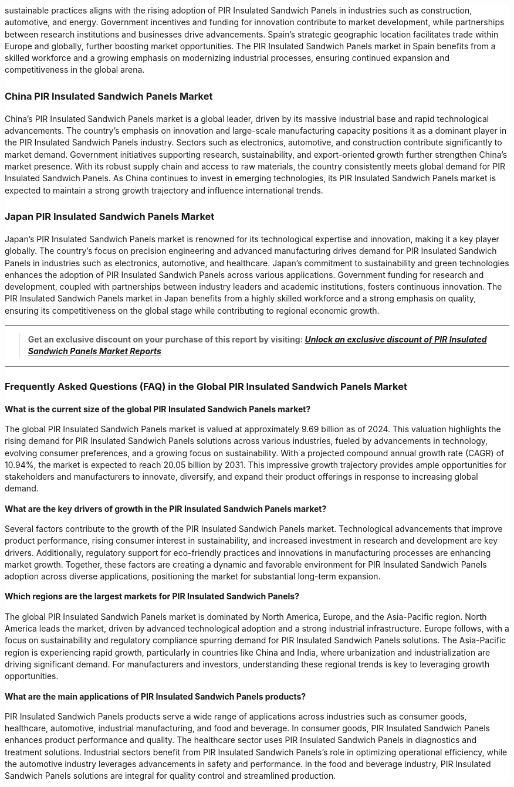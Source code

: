 sustainable practices aligns with the rising adoption of PIR Insulated Sandwich Panels in industries such as construction, automotive, and energy. Government incentives and funding for innovation contribute to market development, while partnerships between research institutions and businesses drive advancements. Spain&rsquo;s strategic geographic location facilitates trade within Europe and globally, further boosting market opportunities. The PIR Insulated Sandwich Panels market in Spain benefits from a skilled workforce and a growing emphasis on modernizing industrial processes, ensuring continued expansion and competitiveness in the global arena.</p><h3>China PIR Insulated Sandwich Panels Market</h3><p>China&rsquo;s PIR Insulated Sandwich Panels market is a global leader, driven by its massive industrial base and rapid technological advancements. The country&rsquo;s emphasis on innovation and large-scale manufacturing capacity positions it as a dominant player in the PIR Insulated Sandwich Panels industry. Sectors such as electronics, automotive, and construction contribute significantly to market demand. Government initiatives supporting research, sustainability, and export-oriented growth further strengthen China&rsquo;s market presence. With its robust supply chain and access to raw materials, the country consistently meets global demand for PIR Insulated Sandwich Panels. As China continues to invest in emerging technologies, its PIR Insulated Sandwich Panels market is expected to maintain a strong growth trajectory and influence international trends.</p><h3>Japan PIR Insulated Sandwich Panels Market</h3><p>Japan&rsquo;s PIR Insulated Sandwich Panels market is renowned for its technological expertise and innovation, making it a key player globally. The country&rsquo;s focus on precision engineering and advanced manufacturing drives demand for PIR Insulated Sandwich Panels in industries such as electronics, automotive, and healthcare. Japan&rsquo;s commitment to sustainability and green technologies enhances the adoption of PIR Insulated Sandwich Panels across various applications. Government funding for research and development, coupled with partnerships between industry leaders and academic institutions, fosters continuous innovation. The PIR Insulated Sandwich Panels market in Japan benefits from a highly skilled workforce and a strong emphasis on quality, ensuring its competitiveness on the global stage while contributing to regional economic growth.</p><hr /><blockquote><p><strong>Get an exclusive discount on your purchase of this report by visiting: <em><a href="://marketresearchpulse.com/ask-for-discount/18480?utm_source=Github&amp;utm_medium=028">Unlock an exclusive discount of PIR Insulated Sandwich Panels Market Reports</a></em>&nbsp;</strong></p></blockquote><hr /><h3>Frequently Asked Questions (FAQ) in the Global PIR Insulated Sandwich Panels Market</h3><p><strong>What is the current size of the global PIR Insulated Sandwich Panels market?</strong></p><p>The global PIR Insulated Sandwich Panels market is valued at approximately 9.69 billion as of 2024. This valuation highlights the rising demand for PIR Insulated Sandwich Panels solutions across various industries, fueled by advancements in technology, evolving consumer preferences, and a growing focus on sustainability. With a projected compound annual growth rate (CAGR) of 10.94%, the market is expected to reach 20.05 billion by 2031. This impressive growth trajectory provides ample opportunities for stakeholders and manufacturers to innovate, diversify, and expand their product offerings in response to increasing global demand.</p><p><strong>What are the key drivers of growth in the PIR Insulated Sandwich Panels market?</strong></p><p>Several factors contribute to the growth of the PIR Insulated Sandwich Panels market. Technological advancements that improve product performance, rising consumer interest in sustainability, and increased investment in research and development are key drivers. Additionally, regulatory support for eco-friendly practices and innovations in manufacturing processes are enhancing market growth. Together, these factors are creating a dynamic and favorable environment for PIR Insulated Sandwich Panels adoption across diverse applications, positioning the market for substantial long-term expansion.</p><p><strong>Which regions are the largest markets for PIR Insulated Sandwich Panels?</strong></p><p>The global PIR Insulated Sandwich Panels market is dominated by North America, Europe, and the Asia-Pacific region. North America leads the market, driven by advanced technological adoption and a strong industrial infrastructure. Europe follows, with a focus on sustainability and regulatory compliance spurring demand for PIR Insulated Sandwich Panels solutions. The Asia-Pacific region is experiencing rapid growth, particularly in countries like China and India, where urbanization and industrialization are driving significant demand. For manufacturers and investors, understanding these regional trends is key to leveraging growth opportunities.</p><p><strong>What are the main applications of PIR Insulated Sandwich Panels products?</strong></p><p>PIR Insulated Sandwich Panels products serve a wide range of applications across industries such as consumer goods, healthcare, automotive, industrial manufacturing, and food and beverage. In consumer goods, PIR Insulated Sandwich Panels enhances product performance and quality. The healthcare sector uses PIR Insulated Sandwich Panels in diagnostics and treatment solutions. Industrial sectors benefit from PIR Insulated Sandwich Panels&rsquo;s role in optimizing operational efficiency, while the automotive industry leverages advancements in safety and performance. In the food and beverage industry, PIR Insulated Sandwich Panels solutions are integral for quality control and streamlined production.